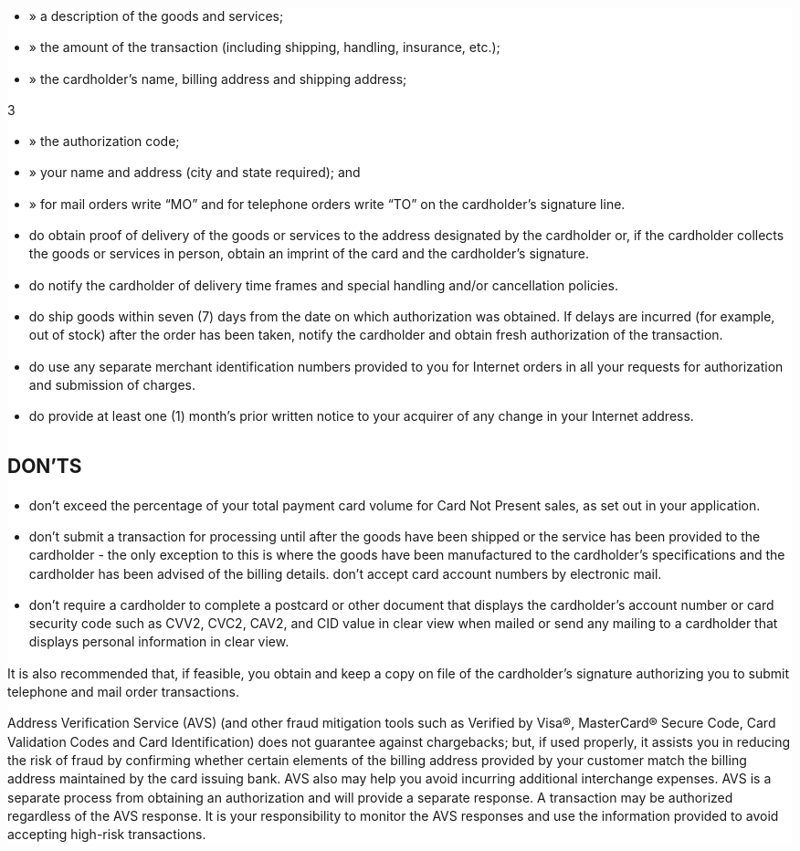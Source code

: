 * » a description of the goods and services;

* » the amount of the transaction (including shipping, handling, insurance, etc.);

* » the cardholder’s name, billing address and shipping address;

3

* » the authorization code;

* » your name and address (city and state required); and

* » for mail orders write “MO” and for telephone orders write “TO” on the cardholder’s signature line.

* do obtain proof of delivery of the goods or services to the address designated by the cardholder or, if the cardholder collects the goods or services in person, obtain an imprint of the card and the cardholder’s signature.

* do notify the cardholder of delivery time frames and special handling and/or cancellation policies.

* do ship goods within seven (7) days from the date on which authorization was obtained. If delays are incurred (for example, out of stock) after the order has been taken, notify the cardholder and obtain fresh authorization of the transaction.

* do use any separate merchant identification numbers provided to you for Internet orders in all your requests for authorization and submission of charges.

* do provide at least one (1) month’s prior written notice to your acquirer of any change in your Internet address.

## DON’TS

* don’t exceed the percentage of your total payment card volume for Card Not Present sales, as set out in your application.

* don’t submit a transaction for processing until after the goods have been shipped or the service has been provided to the cardholder - the only exception to this is where the goods have been manufactured to the cardholder’s specifications and the cardholder has been advised of the billing details. don’t accept card account numbers by electronic mail.

* don’t require a cardholder to complete a postcard or other document that displays the cardholder’s account number or card security code such as CVV2, CVC2, CAV2, and CID value in clear view when mailed or send any mailing to a cardholder that displays personal information in clear view.

It is also recommended that, if feasible, you obtain and keep a copy on file of the cardholder’s signature authorizing you to submit telephone and mail order transactions.

Address Verification Service (AVS) (and other fraud mitigation tools such as Verified by Visa®, MasterCard® Secure Code, Card Validation Codes and Card Identification) does not guarantee against chargebacks; but, if used properly, it assists you in reducing the risk of fraud by confirming whether certain elements of the billing address provided by your customer match the billing address maintained by the card issuing bank. AVS also may help you avoid incurring additional interchange expenses. AVS is a separate process from obtaining an authorization and will provide a separate response. A transaction may be authorized regardless of the AVS response. It is your responsibility to monitor the AVS responses and use the information provided to avoid accepting high-risk transactions.

